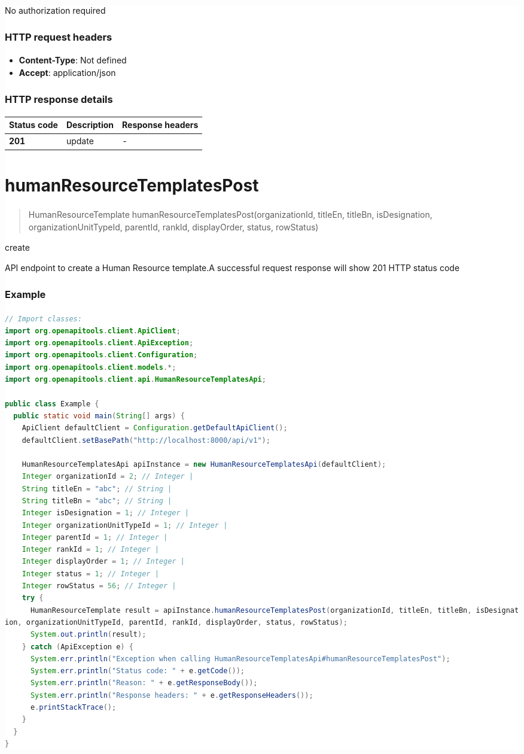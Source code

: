 No authorization required

### HTTP request headers

 - **Content-Type**: Not defined
 - **Accept**: application/json

### HTTP response details
| Status code | Description | Response headers |
|-------------|-------------|------------------|
**201** | update |  -  |

<a name="humanResourceTemplatesPost"></a>
# **humanResourceTemplatesPost**
> HumanResourceTemplate humanResourceTemplatesPost(organizationId, titleEn, titleBn, isDesignation, organizationUnitTypeId, parentId, rankId, displayOrder, status, rowStatus)

create

 API endpoint to create a Human Resource template.A successful request response will show 201 HTTP status code

### Example
```java
// Import classes:
import org.openapitools.client.ApiClient;
import org.openapitools.client.ApiException;
import org.openapitools.client.Configuration;
import org.openapitools.client.models.*;
import org.openapitools.client.api.HumanResourceTemplatesApi;

public class Example {
  public static void main(String[] args) {
    ApiClient defaultClient = Configuration.getDefaultApiClient();
    defaultClient.setBasePath("http://localhost:8000/api/v1");

    HumanResourceTemplatesApi apiInstance = new HumanResourceTemplatesApi(defaultClient);
    Integer organizationId = 2; // Integer | 
    String titleEn = "abc"; // String | 
    String titleBn = "abc"; // String | 
    Integer isDesignation = 1; // Integer | 
    Integer organizationUnitTypeId = 1; // Integer | 
    Integer parentId = 1; // Integer | 
    Integer rankId = 1; // Integer | 
    Integer displayOrder = 1; // Integer | 
    Integer status = 1; // Integer | 
    Integer rowStatus = 56; // Integer | 
    try {
      HumanResourceTemplate result = apiInstance.humanResourceTemplatesPost(organizationId, titleEn, titleBn, isDesignation, organizationUnitTypeId, parentId, rankId, displayOrder, status, rowStatus);
      System.out.println(result);
    } catch (ApiException e) {
      System.err.println("Exception when calling HumanResourceTemplatesApi#humanResourceTemplatesPost");
      System.err.println("Status code: " + e.getCode());
      System.err.println("Reason: " + e.getResponseBody());
      System.err.println("Response headers: " + e.getResponseHeaders());
      e.printStackTrace();
    }
  }
}
```
